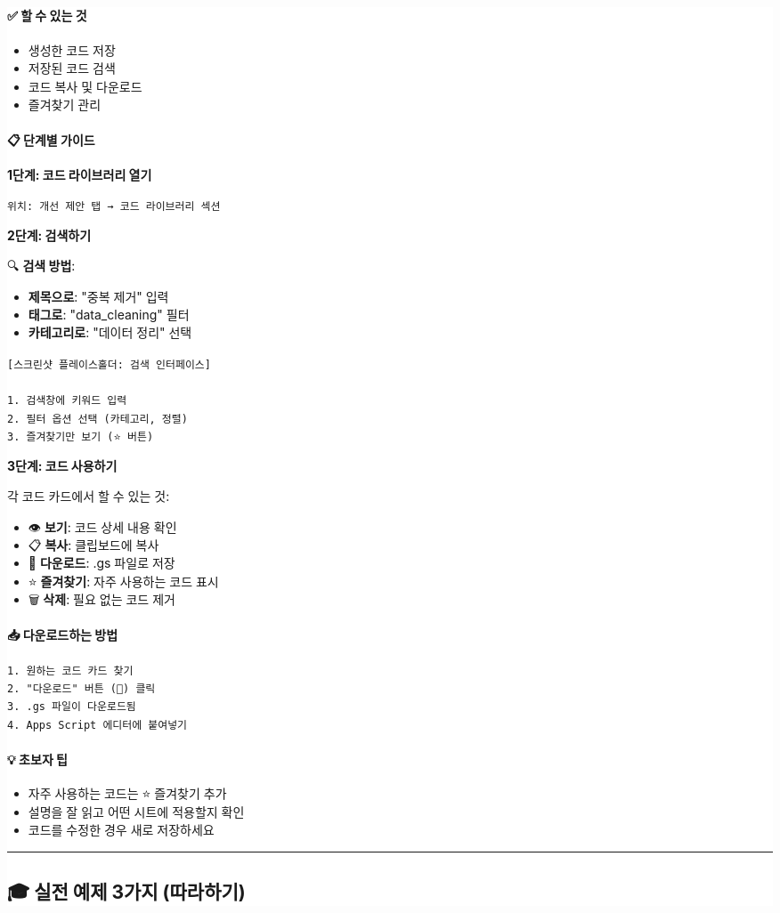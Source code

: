 #### ✅ 할 수 있는 것
- 생성한 코드 저장
- 저장된 코드 검색
- 코드 복사 및 다운로드
- 즐겨찾기 관리

#### 📋 단계별 가이드

**1단계: 코드 라이브러리 열기**
```
위치: 개선 제안 탭 → 코드 라이브러리 섹션
```

**2단계: 검색하기**

🔍 **검색 방법**:
- **제목으로**: "중복 제거" 입력
- **태그로**: "data_cleaning" 필터
- **카테고리로**: "데이터 정리" 선택

```
[스크린샷 플레이스홀더: 검색 인터페이스]

1. 검색창에 키워드 입력
2. 필터 옵션 선택 (카테고리, 정렬)
3. 즐겨찾기만 보기 (⭐ 버튼)
```

**3단계: 코드 사용하기**

각 코드 카드에서 할 수 있는 것:
- 👁️ **보기**: 코드 상세 내용 확인
- 📋 **복사**: 클립보드에 복사
- 💾 **다운로드**: .gs 파일로 저장
- ⭐ **즐겨찾기**: 자주 사용하는 코드 표시
- 🗑️ **삭제**: 필요 없는 코드 제거

#### 📥 다운로드하는 방법

```
1. 원하는 코드 카드 찾기
2. "다운로드" 버튼 (💾) 클릭
3. .gs 파일이 다운로드됨
4. Apps Script 에디터에 붙여넣기
```

#### 💡 초보자 팁
- 자주 사용하는 코드는 ⭐ 즐겨찾기 추가
- 설명을 잘 읽고 어떤 시트에 적용할지 확인
- 코드를 수정한 경우 새로 저장하세요

---

## 🎓 실전 예제 3가지 (따라하기)
